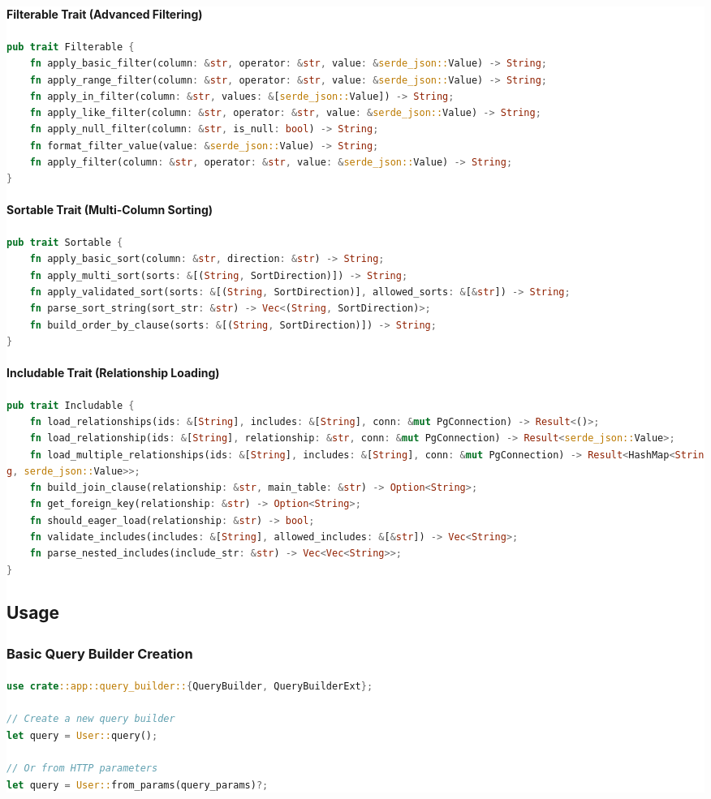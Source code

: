 #### Filterable Trait (Advanced Filtering)
```rust
pub trait Filterable {
    fn apply_basic_filter(column: &str, operator: &str, value: &serde_json::Value) -> String;
    fn apply_range_filter(column: &str, operator: &str, value: &serde_json::Value) -> String;
    fn apply_in_filter(column: &str, values: &[serde_json::Value]) -> String;
    fn apply_like_filter(column: &str, operator: &str, value: &serde_json::Value) -> String;
    fn apply_null_filter(column: &str, is_null: bool) -> String;
    fn format_filter_value(value: &serde_json::Value) -> String;
    fn apply_filter(column: &str, operator: &str, value: &serde_json::Value) -> String;
}
```

#### Sortable Trait (Multi-Column Sorting)
```rust
pub trait Sortable {
    fn apply_basic_sort(column: &str, direction: &str) -> String;
    fn apply_multi_sort(sorts: &[(String, SortDirection)]) -> String;
    fn apply_validated_sort(sorts: &[(String, SortDirection)], allowed_sorts: &[&str]) -> String;
    fn parse_sort_string(sort_str: &str) -> Vec<(String, SortDirection)>;
    fn build_order_by_clause(sorts: &[(String, SortDirection)]) -> String;
}
```

#### Includable Trait (Relationship Loading)
```rust
pub trait Includable {
    fn load_relationships(ids: &[String], includes: &[String], conn: &mut PgConnection) -> Result<()>;
    fn load_relationship(ids: &[String], relationship: &str, conn: &mut PgConnection) -> Result<serde_json::Value>;
    fn load_multiple_relationships(ids: &[String], includes: &[String], conn: &mut PgConnection) -> Result<HashMap<String, serde_json::Value>>;
    fn build_join_clause(relationship: &str, main_table: &str) -> Option<String>;
    fn get_foreign_key(relationship: &str) -> Option<String>;
    fn should_eager_load(relationship: &str) -> bool;
    fn validate_includes(includes: &[String], allowed_includes: &[&str]) -> Vec<String>;
    fn parse_nested_includes(include_str: &str) -> Vec<Vec<String>>;
}
```

## Usage

### Basic Query Builder Creation

```rust
use crate::app::query_builder::{QueryBuilder, QueryBuilderExt};

// Create a new query builder
let query = User::query();

// Or from HTTP parameters
let query = User::from_params(query_params)?;
```
